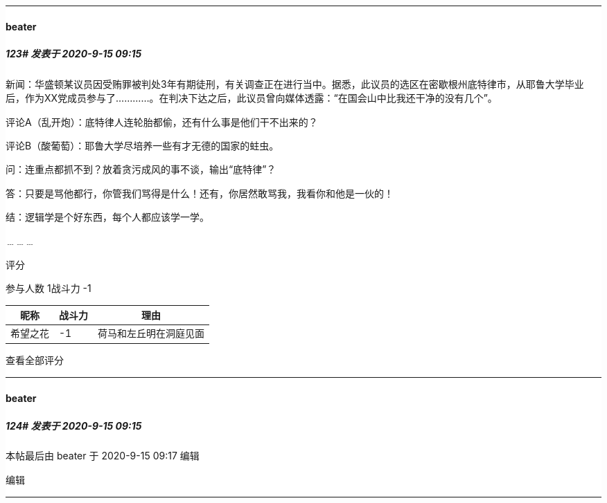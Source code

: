 



-----

####  beater  
##### 123#       发表于 2020-9-15 09:15




新闻：华盛顿某议员因受贿罪被判处3年有期徒刑，有关调查正在进行当中。据悉，此议员的选区在密歇根州底特律市，从耶鲁大学毕业后，作为XX党成员参与了…………。在判决下达之后，此议员曾向媒体透露：“在国会山中比我还干净的没有几个”。

评论A（乱开炮）：底特律人连轮胎都偷，还有什么事是他们干不出来的？

评论B（酸葡萄）：耶鲁大学尽培养一些有才无德的国家的蛀虫。


问：连重点都抓不到？放着贪污成风的事不谈，输出“底特律”？

答：只要是骂他都行，你管我们骂得是什么！还有，你居然敢骂我，我看你和他是一伙的！

结：逻辑学是个好东西，每个人都应该学一学。



﹍﹍﹍

评分





 参与人数 1战斗力 -1

|昵称|战斗力|理由|
|----|---|---|
| 希望之花|-1|荷马和左丘明在洞庭见面|



查看全部评分






-----

####  beater  
##### 124#       发表于 2020-9-15 09:15



 本帖最后由 beater 于 2020-9-15 09:17 编辑 

编辑







-----
